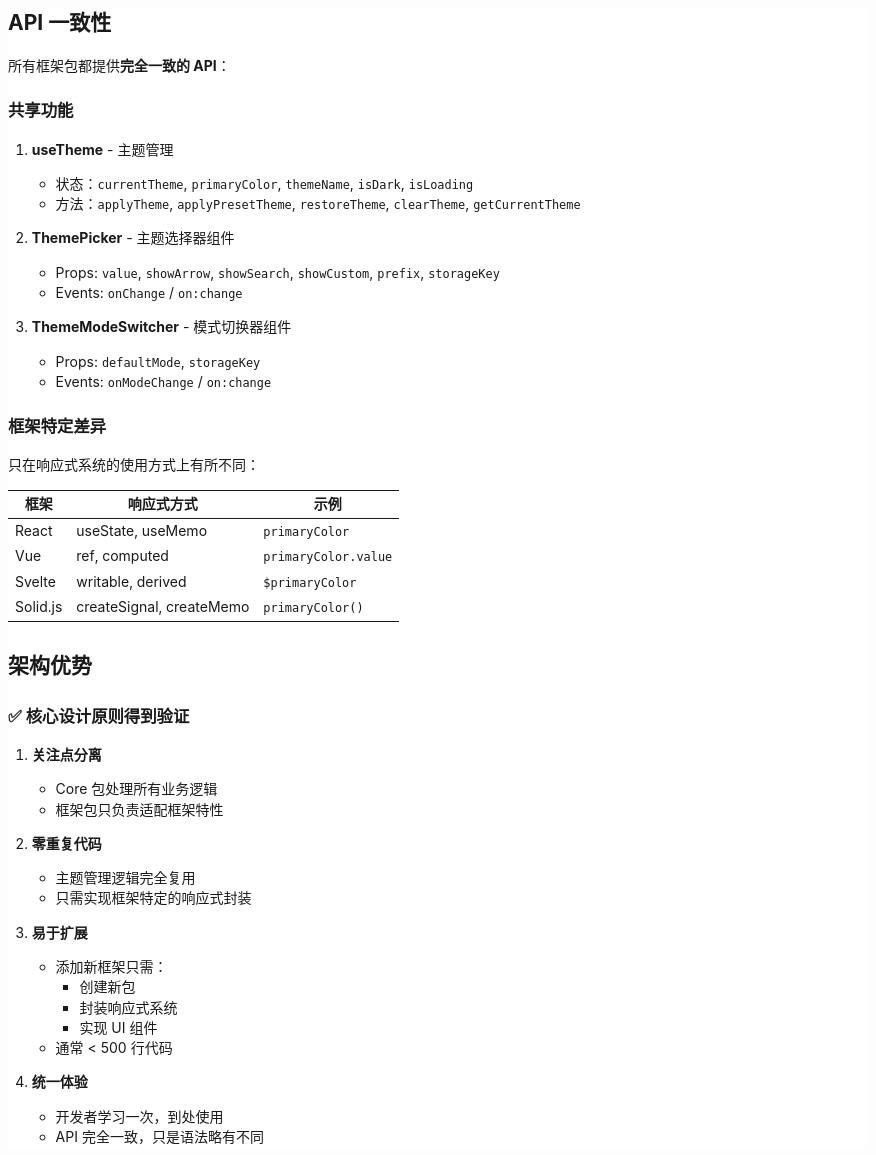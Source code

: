 ## API 一致性

所有框架包都提供**完全一致的 API**：

### 共享功能
1. **useTheme** - 主题管理
   - 状态：`currentTheme`, `primaryColor`, `themeName`, `isDark`, `isLoading`
   - 方法：`applyTheme`, `applyPresetTheme`, `restoreTheme`, `clearTheme`, `getCurrentTheme`

2. **ThemePicker** - 主题选择器组件
   - Props: `value`, `showArrow`, `showSearch`, `showCustom`, `prefix`, `storageKey`
   - Events: `onChange` / `on:change`

3. **ThemeModeSwitcher** - 模式切换器组件
   - Props: `defaultMode`, `storageKey`
   - Events: `onModeChange` / `on:change`

### 框架特定差异

只在响应式系统的使用方式上有所不同：

| 框架 | 响应式方式 | 示例 |
|------|-----------|------|
| React | useState, useMemo | `primaryColor` |
| Vue | ref, computed | `primaryColor.value` |
| Svelte | writable, derived | `$primaryColor` |
| Solid.js | createSignal, createMemo | `primaryColor()` |

## 架构优势

### ✅ 核心设计原则得到验证

1. **关注点分离**
   - Core 包处理所有业务逻辑
   - 框架包只负责适配框架特性

2. **零重复代码**
   - 主题管理逻辑完全复用
   - 只需实现框架特定的响应式封装

3. **易于扩展**
   - 添加新框架只需：
     - 创建新包
     - 封装响应式系统
     - 实现 UI 组件
   - 通常 < 500 行代码

4. **统一体验**
   - 开发者学习一次，到处使用
   - API 完全一致，只是语法略有不同
